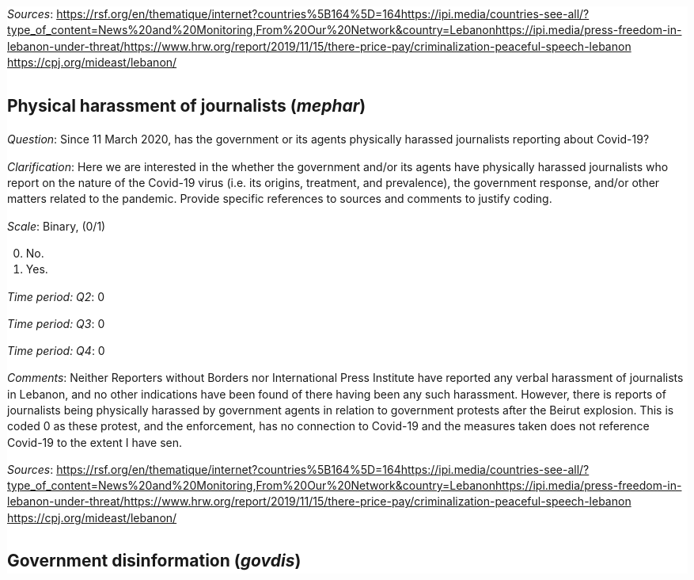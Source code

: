 *Sources*:
 https://rsf.org/en/thematique/internet?countries%5B164%5D=164https://ipi.media/countries-see-all/?type_of_content=News%20and%20Monitoring,From%20Our%20Network&country=Lebanonhttps://ipi.media/press-freedom-in-lebanon-under-threat/https://www.hrw.org/report/2019/11/15/there-price-pay/criminalization-peaceful-speech-lebanon
https://cpj.org/mideast/lebanon/





## Physical harassment of journalists (*mephar*) 

*Question*: Since 11 March 2020, has the government or its agents physically harassed journalists reporting about Covid-19?

 

*Clarification*: Here we are interested in the whether the government and/or its agents have physically harassed journalists who report on the nature of the Covid-19 virus (i.e. its origins, treatment, and prevalence), the government response, and/or other matters related to the pandemic. Provide specific references to sources and comments to justify coding.

 

*Scale*: Binary, (0/1) 

 0. No. 
 1. Yes.

 
*Time period: Q2*: 0

 
*Time period: Q3*: 0

 
*Time period: Q4*: 0

 

*Comments*:
 Neither Reporters without Borders nor International Press Institute have reported any verbal harassment of journalists in Lebanon, and no other indications have been found of there having been any such harassment. However, there is reports of journalists being physically harassed by government agents in relation to government protests after the Beirut explosion. This is coded 0 as these protest, and the enforcement, has no connection to Covid-19 and the measures taken does not reference Covid-19 to the extent I have sen. 

*Sources*:
 https://rsf.org/en/thematique/internet?countries%5B164%5D=164https://ipi.media/countries-see-all/?type_of_content=News%20and%20Monitoring,From%20Our%20Network&country=Lebanonhttps://ipi.media/press-freedom-in-lebanon-under-threat/https://www.hrw.org/report/2019/11/15/there-price-pay/criminalization-peaceful-speech-lebanon
https://cpj.org/mideast/lebanon/





## Government disinformation (*govdis*) 
